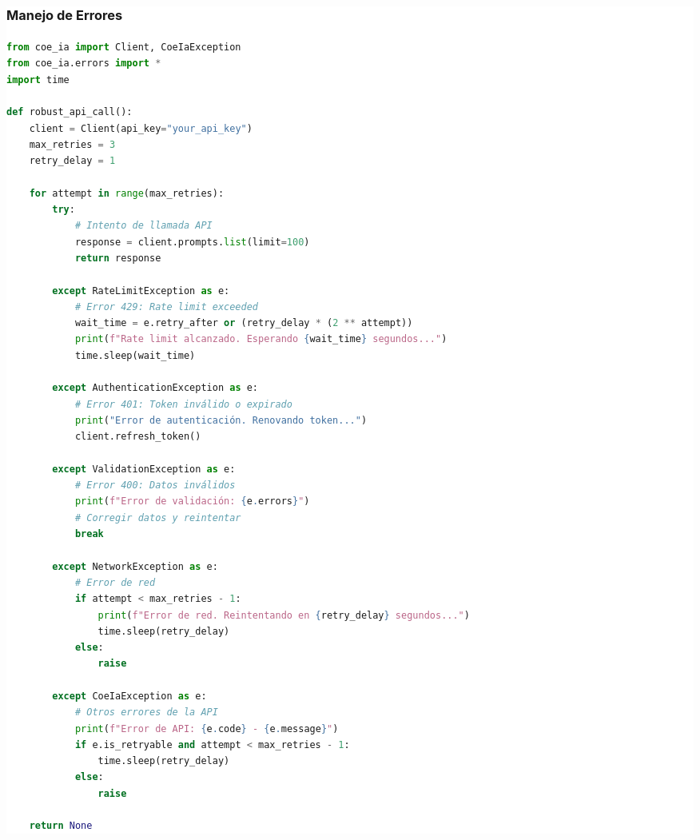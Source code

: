 ### Manejo de Errores

```python
from coe_ia import Client, CoeIaException
from coe_ia.errors import *
import time

def robust_api_call():
    client = Client(api_key="your_api_key")
    max_retries = 3
    retry_delay = 1
    
    for attempt in range(max_retries):
        try:
            # Intento de llamada API
            response = client.prompts.list(limit=100)
            return response
            
        except RateLimitException as e:
            # Error 429: Rate limit exceeded
            wait_time = e.retry_after or (retry_delay * (2 ** attempt))
            print(f"Rate limit alcanzado. Esperando {wait_time} segundos...")
            time.sleep(wait_time)
            
        except AuthenticationException as e:
            # Error 401: Token inválido o expirado
            print("Error de autenticación. Renovando token...")
            client.refresh_token()
            
        except ValidationException as e:
            # Error 400: Datos inválidos
            print(f"Error de validación: {e.errors}")
            # Corregir datos y reintentar
            break
            
        except NetworkException as e:
            # Error de red
            if attempt < max_retries - 1:
                print(f"Error de red. Reintentando en {retry_delay} segundos...")
                time.sleep(retry_delay)
            else:
                raise
                
        except CoeIaException as e:
            # Otros errores de la API
            print(f"Error de API: {e.code} - {e.message}")
            if e.is_retryable and attempt < max_retries - 1:
                time.sleep(retry_delay)
            else:
                raise
    
    return None
```
